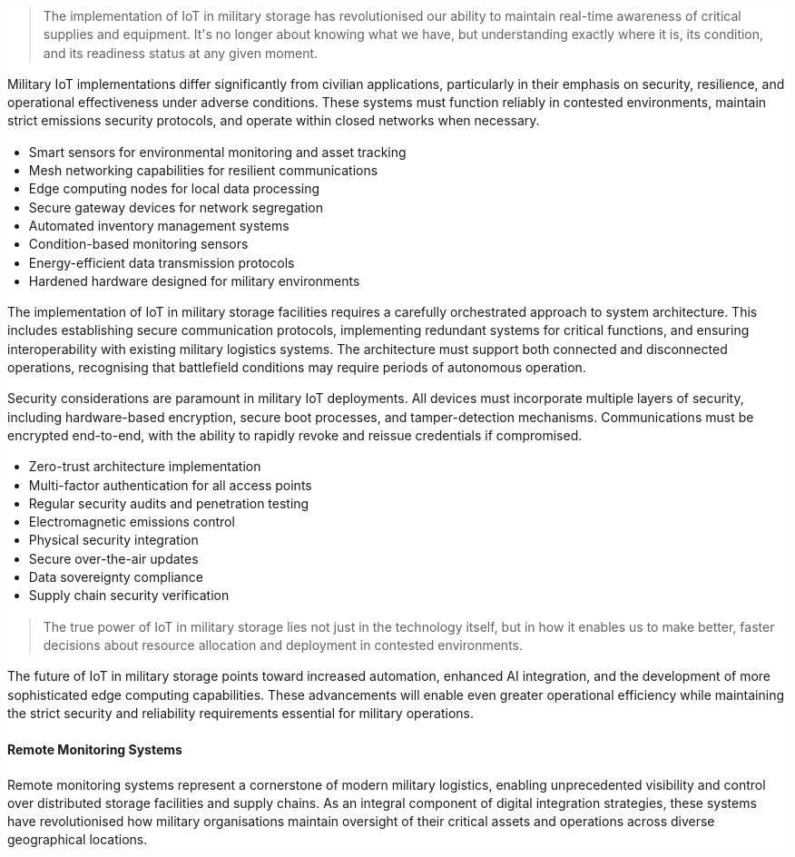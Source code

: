 > The implementation of IoT in military storage has revolutionised our ability to maintain real-time awareness of critical supplies and equipment. It's no longer about knowing what we have, but understanding exactly where it is, its condition, and its readiness status at any given moment.

Military IoT implementations differ significantly from civilian applications, particularly in their emphasis on security, resilience, and operational effectiveness under adverse conditions. These systems must function reliably in contested environments, maintain strict emissions security protocols, and operate within closed networks when necessary.

- Smart sensors for environmental monitoring and asset tracking
- Mesh networking capabilities for resilient communications
- Edge computing nodes for local data processing
- Secure gateway devices for network segregation
- Automated inventory management systems
- Condition-based monitoring sensors
- Energy-efficient data transmission protocols
- Hardened hardware designed for military environments

The implementation of IoT in military storage facilities requires a carefully orchestrated approach to system architecture. This includes establishing secure communication protocols, implementing redundant systems for critical functions, and ensuring interoperability with existing military logistics systems. The architecture must support both connected and disconnected operations, recognising that battlefield conditions may require periods of autonomous operation.

Security considerations are paramount in military IoT deployments. All devices must incorporate multiple layers of security, including hardware-based encryption, secure boot processes, and tamper-detection mechanisms. Communications must be encrypted end-to-end, with the ability to rapidly revoke and reissue credentials if compromised.

- Zero-trust architecture implementation
- Multi-factor authentication for all access points
- Regular security audits and penetration testing
- Electromagnetic emissions control
- Physical security integration
- Secure over-the-air updates
- Data sovereignty compliance
- Supply chain security verification

> The true power of IoT in military storage lies not just in the technology itself, but in how it enables us to make better, faster decisions about resource allocation and deployment in contested environments.

The future of IoT in military storage points toward increased automation, enhanced AI integration, and the development of more sophisticated edge computing capabilities. These advancements will enable even greater operational efficiency while maintaining the strict security and reliability requirements essential for military operations.



#### <a id="remote-monitoring-systems"></a>Remote Monitoring Systems

Remote monitoring systems represent a cornerstone of modern military logistics, enabling unprecedented visibility and control over distributed storage facilities and supply chains. As an integral component of digital integration strategies, these systems have revolutionised how military organisations maintain oversight of their critical assets and operations across diverse geographical locations.
